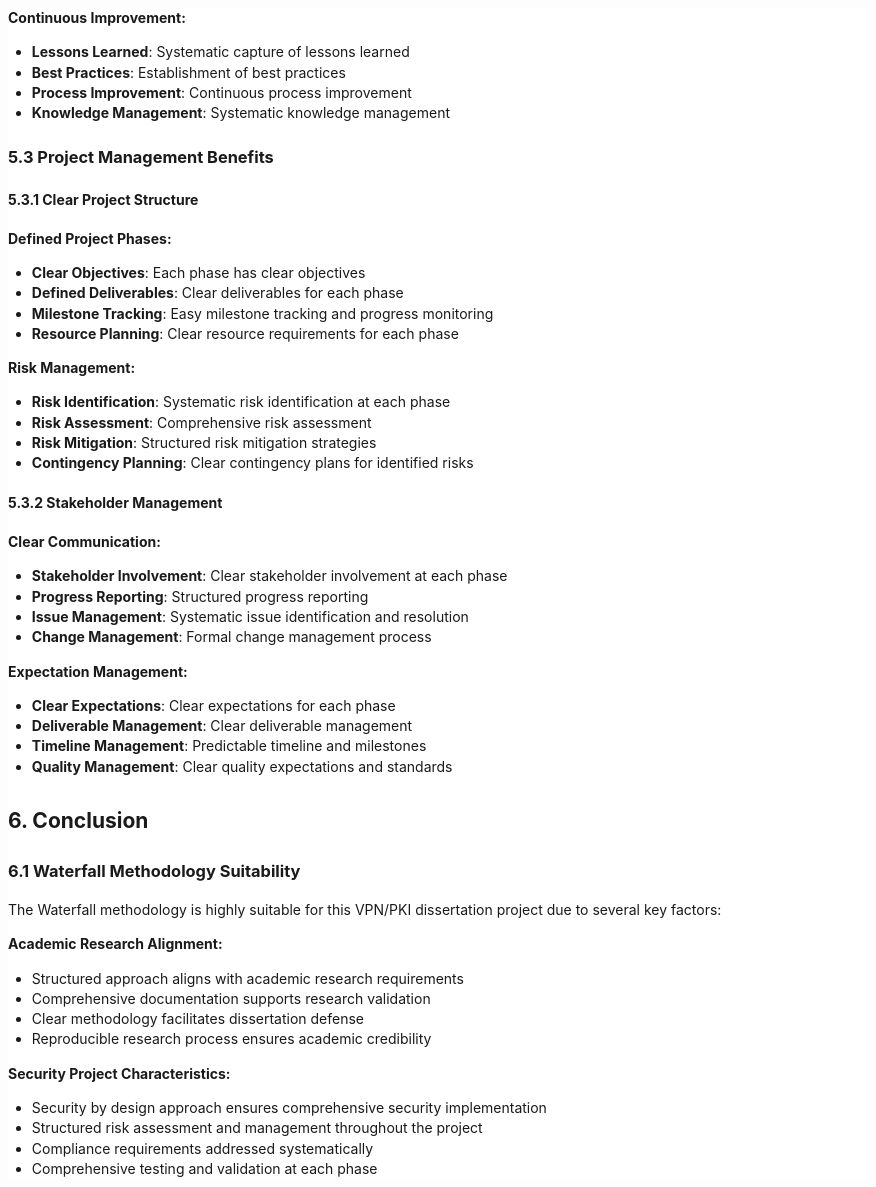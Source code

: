 **Continuous Improvement:**
- **Lessons Learned**: Systematic capture of lessons learned
- **Best Practices**: Establishment of best practices
- **Process Improvement**: Continuous process improvement
- **Knowledge Management**: Systematic knowledge management

### 5.3 Project Management Benefits

#### 5.3.1 Clear Project Structure

**Defined Project Phases:**
- **Clear Objectives**: Each phase has clear objectives
- **Defined Deliverables**: Clear deliverables for each phase
- **Milestone Tracking**: Easy milestone tracking and progress monitoring
- **Resource Planning**: Clear resource requirements for each phase

**Risk Management:**
- **Risk Identification**: Systematic risk identification at each phase
- **Risk Assessment**: Comprehensive risk assessment
- **Risk Mitigation**: Structured risk mitigation strategies
- **Contingency Planning**: Clear contingency plans for identified risks

#### 5.3.2 Stakeholder Management

**Clear Communication:**
- **Stakeholder Involvement**: Clear stakeholder involvement at each phase
- **Progress Reporting**: Structured progress reporting
- **Issue Management**: Systematic issue identification and resolution
- **Change Management**: Formal change management process

**Expectation Management:**
- **Clear Expectations**: Clear expectations for each phase
- **Deliverable Management**: Clear deliverable management
- **Timeline Management**: Predictable timeline and milestones
- **Quality Management**: Clear quality expectations and standards

## 6. Conclusion

### 6.1 Waterfall Methodology Suitability

The Waterfall methodology is highly suitable for this VPN/PKI dissertation project due to several key factors:

**Academic Research Alignment:**
- Structured approach aligns with academic research requirements
- Comprehensive documentation supports research validation
- Clear methodology facilitates dissertation defense
- Reproducible research process ensures academic credibility

**Security Project Characteristics:**
- Security by design approach ensures comprehensive security implementation
- Structured risk assessment and management throughout the project
- Compliance requirements addressed systematically
- Comprehensive testing and validation at each phase
